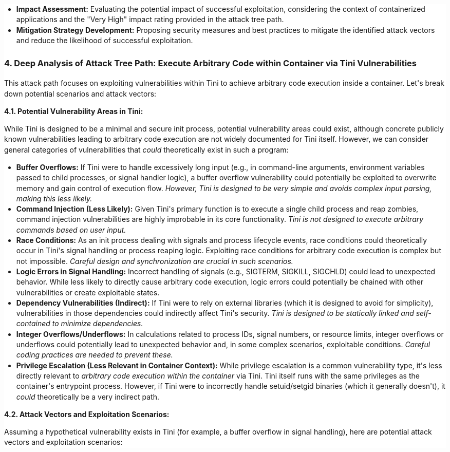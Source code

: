 *   **Impact Assessment:** Evaluating the potential impact of successful exploitation, considering the context of containerized applications and the "Very High" impact rating provided in the attack tree path.
*   **Mitigation Strategy Development:**  Proposing security measures and best practices to mitigate the identified attack vectors and reduce the likelihood of successful exploitation.

### 4. Deep Analysis of Attack Tree Path: Execute Arbitrary Code within Container via Tini Vulnerabilities

This attack path focuses on exploiting vulnerabilities within Tini to achieve arbitrary code execution inside a container.  Let's break down potential scenarios and attack vectors:

**4.1. Potential Vulnerability Areas in Tini:**

While Tini is designed to be a minimal and secure init process, potential vulnerability areas could exist, although concrete publicly known vulnerabilities leading to arbitrary code execution are not widely documented for Tini itself.  However, we can consider general categories of vulnerabilities that *could* theoretically exist in such a program:

*   **Buffer Overflows:**  If Tini were to handle excessively long input (e.g., in command-line arguments, environment variables passed to child processes, or signal handler logic), a buffer overflow vulnerability could potentially be exploited to overwrite memory and gain control of execution flow.  *However, Tini is designed to be very simple and avoids complex input parsing, making this less likely.*
*   **Command Injection (Less Likely):**  Given Tini's primary function is to execute a single child process and reap zombies, command injection vulnerabilities are highly improbable in its core functionality.  *Tini is not designed to execute arbitrary commands based on user input.*
*   **Race Conditions:**  As an init process dealing with signals and process lifecycle events, race conditions could theoretically occur in Tini's signal handling or process reaping logic.  Exploiting race conditions for arbitrary code execution is complex but not impossible.  *Careful design and synchronization are crucial in such scenarios.*
*   **Logic Errors in Signal Handling:**  Incorrect handling of signals (e.g., SIGTERM, SIGKILL, SIGCHLD) could lead to unexpected behavior. While less likely to directly cause arbitrary code execution, logic errors could potentially be chained with other vulnerabilities or create exploitable states.
*   **Dependency Vulnerabilities (Indirect):**  If Tini were to rely on external libraries (which it is designed to avoid for simplicity), vulnerabilities in those dependencies could indirectly affect Tini's security. *Tini is designed to be statically linked and self-contained to minimize dependencies.*
*   **Integer Overflows/Underflows:**  In calculations related to process IDs, signal numbers, or resource limits, integer overflows or underflows could potentially lead to unexpected behavior and, in some complex scenarios, exploitable conditions. *Careful coding practices are needed to prevent these.*
*   **Privilege Escalation (Less Relevant in Container Context):**  While privilege escalation is a common vulnerability type, it's less directly relevant to *arbitrary code execution within the container* via Tini. Tini itself runs with the same privileges as the container's entrypoint process. However, if Tini were to incorrectly handle setuid/setgid binaries (which it generally doesn't), it *could* theoretically be a very indirect path.

**4.2. Attack Vectors and Exploitation Scenarios:**

Assuming a hypothetical vulnerability exists in Tini (for example, a buffer overflow in signal handling), here are potential attack vectors and exploitation scenarios:
